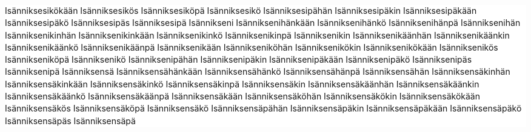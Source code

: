 Isänniksesikökään
Isänniksesikös
Isänniksesiköpä
Isänniksesikö
Isänniksesipähän
Isänniksesipäkin
Isänniksesipäkään
Isänniksesipäkö
Isänniksesipäs
Isänniksesipä
Isännikseni
Isänniksenihänkään
Isänniksenihänkö
Isänniksenihänpä
Isänniksenihän
Isänniksenikinhän
Isänniksenikinkään
Isänniksenikinkö
Isänniksenikinpä
Isänniksenikin
Isänniksenikäänhän
Isänniksenikäänkin
Isänniksenikäänkö
Isänniksenikäänpä
Isänniksenikään
Isännikseniköhän
Isänniksenikökin
Isänniksenikökään
Isänniksenikös
Isännikseniköpä
Isänniksenikö
Isänniksenipähän
Isänniksenipäkin
Isänniksenipäkään
Isänniksenipäkö
Isänniksenipäs
Isänniksenipä
Isänniksensä
Isänniksensähänkään
Isänniksensähänkö
Isänniksensähänpä
Isänniksensähän
Isänniksensäkinhän
Isänniksensäkinkään
Isänniksensäkinkö
Isänniksensäkinpä
Isänniksensäkin
Isänniksensäkäänhän
Isänniksensäkäänkin
Isänniksensäkäänkö
Isänniksensäkäänpä
Isänniksensäkään
Isänniksensäköhän
Isänniksensäkökin
Isänniksensäkökään
Isänniksensäkös
Isänniksensäköpä
Isänniksensäkö
Isänniksensäpähän
Isänniksensäpäkin
Isänniksensäpäkään
Isänniksensäpäkö
Isänniksensäpäs
Isänniksensäpä